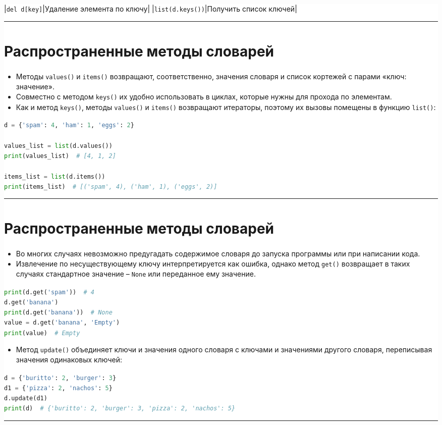 |`del d[key]`|Удаление элемента по ключу|
|`list(d.keys())`|Получить список ключей|

---

# Распространенные методы словарей

- Методы `values()` и `items()` возвращают, соответственно, значения словаря и список кортежей с парами «ключ: значение».
- Совместно с методом `keys()` их удобно использовать в циклах, которые нужны для прохода по элементам.
- Как и метод `keys()`, методы `values()` и `items()` возвращают итераторы, поэтому их вызовы помещены в функцию `list()`:

```py
d = {'spam': 4, 'ham': 1, 'eggs': 2}

values_list = list(d.values())
print(values_list)  # [4, 1, 2]

items_list = list(d.items())
print(items_list)  # [('spam', 4), ('ham', 1), ('eggs', 2)]
```

---

# Распространенные методы словарей

- Во многих случаях невозможно предугадать содержимое словаря до запуска программы или при написании кода.
- Извлечение по несуществующему ключу интерпретируется как ошибка, однако метод `get()` возвращает в таких случаях стандартное значение – `None` или переданное ему значение.

```py
print(d.get('spam'))  # 4
d.get('banana')
print(d.get('banana'))  # None
value = d.get('banana', 'Empty')
print(value)  # Empty
```

- Метод `update()` объединяет ключи и значения одного словаря с ключами и значениями другого словаря, переписывая значения одинаковых ключей:

```py
d = {'buritto': 2, 'burger': 3}
d1 = {'pizza': 2, 'nachos': 5}
d.update(d1)
print(d)  # {'buritto': 2, 'burger': 3, 'pizza': 2, 'nachos': 5}
```

---
